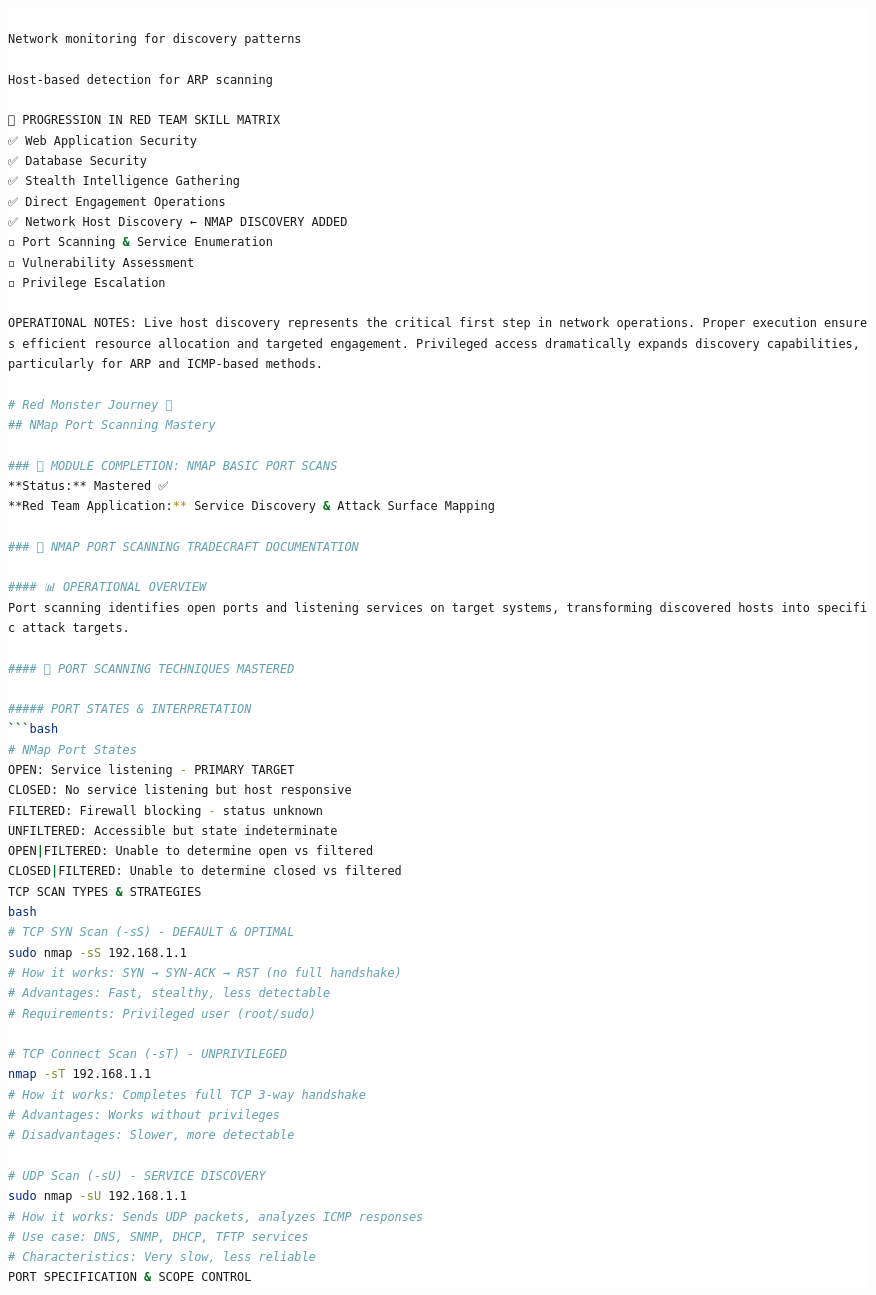 ```bash

Network monitoring for discovery patterns

Host-based detection for ARP scanning

🚀 PROGRESSION IN RED TEAM SKILL MATRIX
✅ Web Application Security
✅ Database Security
✅ Stealth Intelligence Gathering
✅ Direct Engagement Operations
✅ Network Host Discovery ← NMAP DISCOVERY ADDED
◽ Port Scanning & Service Enumeration
◽ Vulnerability Assessment
◽ Privilege Escalation

OPERATIONAL NOTES: Live host discovery represents the critical first step in network operations. Proper execution ensures efficient resource allocation and targeted engagement. Privileged access dramatically expands discovery capabilities, particularly for ARP and ICMP-based methods.

# Red Monster Journey 🐲 
## NMap Port Scanning Mastery

### 🎯 MODULE COMPLETION: NMAP BASIC PORT SCANS
**Status:** Mastered ✅
**Red Team Application:** Service Discovery & Attack Surface Mapping

### 🔴 NMAP PORT SCANNING TRADECRAFT DOCUMENTATION

#### 📊 OPERATIONAL OVERVIEW
Port scanning identifies open ports and listening services on target systems, transforming discovered hosts into specific attack targets.

#### 🎲 PORT SCANNING TECHNIQUES MASTERED

##### PORT STATES & INTERPRETATION
```bash
# NMap Port States
OPEN: Service listening - PRIMARY TARGET
CLOSED: No service listening but host responsive
FILTERED: Firewall blocking - status unknown
UNFILTERED: Accessible but state indeterminate
OPEN|FILTERED: Unable to determine open vs filtered
CLOSED|FILTERED: Unable to determine closed vs filtered
TCP SCAN TYPES & STRATEGIES
bash
# TCP SYN Scan (-sS) - DEFAULT & OPTIMAL
sudo nmap -sS 192.168.1.1
# How it works: SYN → SYN-ACK → RST (no full handshake)
# Advantages: Fast, stealthy, less detectable
# Requirements: Privileged user (root/sudo)

# TCP Connect Scan (-sT) - UNPRIVILEGED
nmap -sT 192.168.1.1
# How it works: Completes full TCP 3-way handshake
# Advantages: Works without privileges
# Disadvantages: Slower, more detectable

# UDP Scan (-sU) - SERVICE DISCOVERY
sudo nmap -sU 192.168.1.1
# How it works: Sends UDP packets, analyzes ICMP responses
# Use case: DNS, SNMP, DHCP, TFTP services
# Characteristics: Very slow, less reliable
PORT SPECIFICATION & SCOPE CONTROL
```